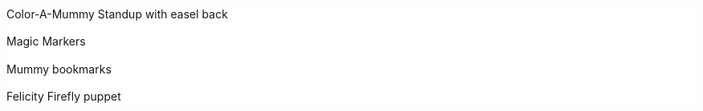 Color-A-Mummy Standup with easel back
</p>
<p>
Magic Markers
</p>
<p>
Mummy bookmarks
</p>
<p>
Felicity Firefly puppet
</p>
</font>
</body>